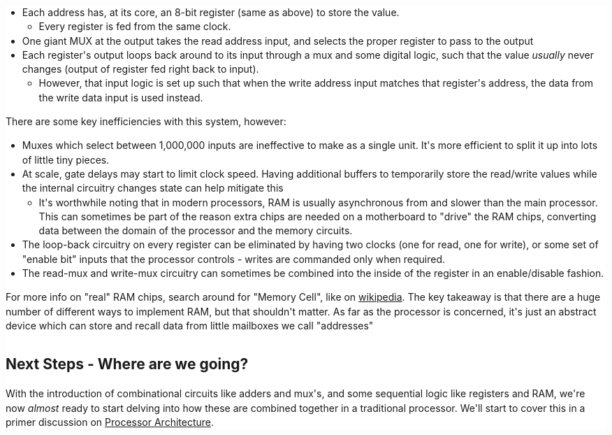 * Each address has, at its core, an 8-bit register (same as above) to store the value.
    * Every register is fed from the same clock.
* One giant MUX at the output takes the read address input, and selects the proper register to pass to the output
* Each register's output loops back around to its input through a mux and some digital logic, such that the value *usually* never changes (output of register fed right back to input).
    * However, that input logic is set up such that when the write address input matches that register's address, the data from the write data input is used instead.

There are some key inefficiencies with this system, however:

* Muxes which select between 1,000,000 inputs are ineffective to make as a single unit. It's more efficient to split it up into lots of little tiny pieces.
* At scale, gate delays may start to limit clock speed. Having additional buffers to temporarily store the read/write values while the internal circuitry changes state can help mitigate this
    * It's worthwhile noting that in modern processors, RAM is usually asynchronous from and slower than the main processor. This can sometimes be part of the reason extra chips are needed on a motherboard to "drive" the RAM chips, converting data between the domain of the processor and the memory circuits.
* The loop-back circuitry on every register can be eliminated by having two clocks (one for read, one for write), or some set of "enable bit" inputs that the processor controls - writes are commanded only when required.
* The read-mux and write-mux circuitry can sometimes be combined into the inside of the register in an enable/disable fashion.

For more info on "real" RAM chips, search around for "Memory Cell", like on [wikipedia](https://en.wikipedia.org/wiki/Memory_cell_(computing)). The key takeaway is that there are a huge number of different ways to implement RAM, but that shouldn't matter. As far as the processor is concerned, it's just an abstract device which can store and recall data from little mailboxes we call "addresses"


## Next Steps - Where are we going?

With the introduction of combinational circuits like adders and mux's, and some sequential logic like registers and RAM, we're now _almost_ ready to start delving into how these are combined together in a traditional processor. We'll start to cover this in a primer discussion on [Processor Architecture](/blog_posts/2019/07/22/processor_arch_primer.html). 


[^1]: Flaw - or *limitation* or *opportunity*. All words could apply, just pick the one that says what you want to say.
[^2]: Or at least, it ought to. Sometimes the marketing department has other ideas. But we still like them, because they help sell the things, which makes money, and lets the engineers make more things, and have food to eat.
[^3]: Turns out, because of gate delay, the ripple-carry adder is actually a bad design for an adder circuit. Think about what happens if you had 1000 stages. How long do you have to wait for the full result to be available? Think about how many gate propagations are needed to calculate the final carry-out signal. Dis nasty.
[^4]: Forgive the odd drawing here - you can ignore the numbers right by the gates. I'm testing out using [KiCad](http://kicad-pcb.org/) for schematic capture and design. It's a bit cumbersome for these educational purposes, but can draw simple logic diagrams well. Looks super powerful as an electronic schematic and printed circuit board design tool though! I highly recommend it so far!